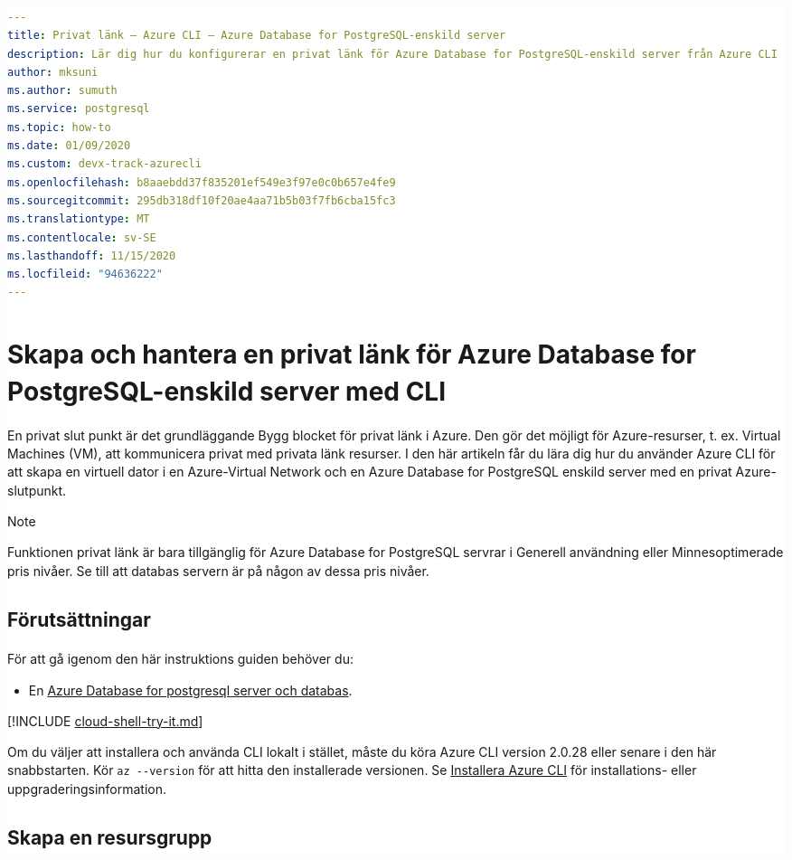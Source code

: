 ```yaml
---
title: Privat länk – Azure CLI – Azure Database for PostgreSQL-enskild server
description: Lär dig hur du konfigurerar en privat länk för Azure Database for PostgreSQL-enskild server från Azure CLI
author: mksuni
ms.author: sumuth
ms.service: postgresql
ms.topic: how-to
ms.date: 01/09/2020
ms.custom: devx-track-azurecli
ms.openlocfilehash: b8aaebdd37f835201ef549e3f97e0c0b657e4fe9
ms.sourcegitcommit: 295db318df10f20ae4aa71b5b03f7fb6cba15fc3
ms.translationtype: MT
ms.contentlocale: sv-SE
ms.lasthandoff: 11/15/2020
ms.locfileid: "94636222"
---
```

# <a name="create-and-manage-private-link-for-azure-database-for-postgresql---single-server-using-cli"></a>Skapa och hantera en privat länk för Azure Database for PostgreSQL-enskild server med CLI

En privat slut punkt är det grundläggande Bygg blocket för privat länk i Azure. Den gör det möjligt för Azure-resurser, t. ex. Virtual Machines (VM), att kommunicera privat med privata länk resurser. I den här artikeln får du lära dig hur du använder Azure CLI för att skapa en virtuell dator i en Azure-Virtual Network och en Azure Database for PostgreSQL enskild server med en privat Azure-slutpunkt.

> [!NOTE]
> Funktionen privat länk är bara tillgänglig för Azure Database for PostgreSQL servrar i Generell användning eller Minnesoptimerade pris nivåer. Se till att databas servern är på någon av dessa pris nivåer.

## <a name="prerequisites"></a>Förutsättningar

För att gå igenom den här instruktions guiden behöver du:

- En [Azure Database for postgresql server och databas](quickstart-create-server-database-azure-cli.md).

[!INCLUDE [cloud-shell-try-it.md](../../includes/cloud-shell-try-it.md)]

Om du väljer att installera och använda CLI lokalt i stället, måste du köra Azure CLI version 2.0.28 eller senare i den här snabbstarten. Kör `az --version` för att hitta den installerade versionen. Se [Installera Azure CLI](/cli/azure/install-azure-cli) för installations- eller uppgraderingsinformation.

## <a name="create-a-resource-group"></a>Skapa en resursgrupp
